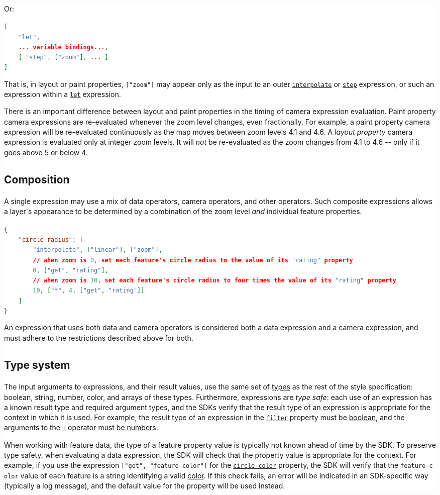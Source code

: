 Or:

```json
[
    "let",
    ... variable bindings...,
    [ "step", ["zoom"], ... ]
]
```

That is, in layout or paint properties, `["zoom"]` may appear only as the input to an outer [`interpolate`](#interpolate) or [`step`](#step) expression, or such an expression within a [`let`](#let) expression.

There is an important difference between layout and paint properties in the timing of camera expression evaluation. Paint property camera expressions are re-evaluated whenever the zoom level changes, even fractionally. For example, a paint property camera expression will be re-evaluated continuously as the map moves between zoom levels 4.1 and 4.6. A _layout property_ camera expression is evaluated only at integer zoom levels. It will _not_ be re-evaluated as the zoom changes from 4.1 to 4.6 -- only if it goes above 5 or below 4.

## Composition

A single expression may use a mix of data operators, camera operators, and other operators. Such composite expressions allows a layer's appearance to be determined by a combination of the zoom level _and_ individual feature properties.

```json
{
    "circle-radius": [
        "interpolate", ["linear"], ["zoom"],
        // when zoom is 0, set each feature's circle radius to the value of its "rating" property
        0, ["get", "rating"],
        // when zoom is 10, set each feature's circle radius to four times the value of its "rating" property
        10, ["*", 4, ["get", "rating"]]
    ]
}
```

An expression that uses both data and camera operators is considered both a data expression and a camera expression, and must adhere to the restrictions described above for both.

## Type system

The input arguments to expressions, and their result values, use the same set of [types](#types) as the rest of the style specification: boolean, string, number, color, and arrays of these types. Furthermore, expressions are _type safe_: each use of an expression has a known result type and required argument types, and the SDKs verify that the result type of an expression is appropriate for the context in which it is used. For example, the result type of an expression in the [`filter`](/mapbox-gl-js/style-spec/layers/#filter) property must be [boolean](#types-boolean), and the arguments to the [`+`](#+) operator must be [numbers](#types-number).

When working with feature data, the type of a feature property value is typically not known ahead of time by the SDK. To preserve type safety, when evaluating a data expression, the SDK will check that the property value is appropriate for the context. For example, if you use the expression `["get", "feature-color"]` for the [`circle-color`](#paint-circle-circle-color) property, the SDK will verify that the `feature-color` value of each feature is a string identifying a valid [color](#types-color). If this check fails, an error will be indicated in an SDK-specific way (typically a log message), and the default value for the property will be used instead.
